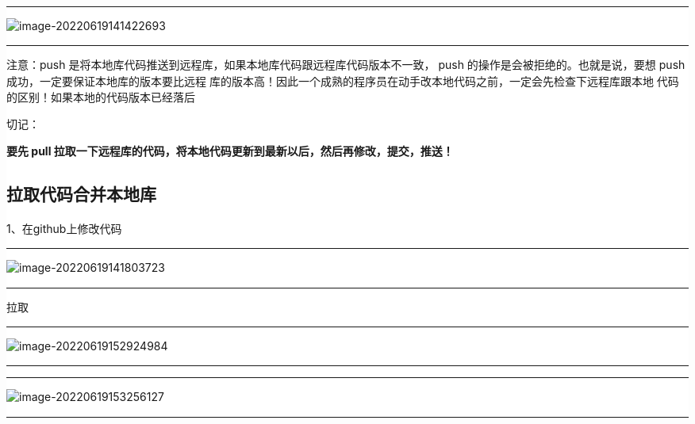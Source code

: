 




---

![image-20220619141422693](https://cdn.jsdelivr.net/gh/fgcy-333/gitnote-images/2022/8/27202211051651220.png)

---



注意：push 是将本地库代码推送到远程库，如果本地库代码跟远程库代码版本不一致，
push 的操作是会被拒绝的。也就是说，要想 push 成功，一定要保证本地库的版本要比远程
库的版本高！因此一个成熟的程序员在动手改本地代码之前，一定会先检查下远程库跟本地
代码的区别！如果本地的代码版本已经落后

切记：

**要先 pull 拉取一下远程库的代码，将本地代码更新到最新以后，然后再修改，提交，推送！** 





## 拉取代码合并本地库



1、在github上修改代码

---

![image-20220619141803723](https://cdn.jsdelivr.net/gh/fgcy-333/gitnote-images/2022/8/27202211051651006.png)

---











拉取

---

![image-20220619152924984](https://cdn.jsdelivr.net/gh/fgcy-333/gitnote-images/2022/8/27202211051651950.png)

---





---

![image-20220619153256127](https://cdn.jsdelivr.net/gh/fgcy-333/gitnote-images/2022/8/27202211051651866.png)

---
